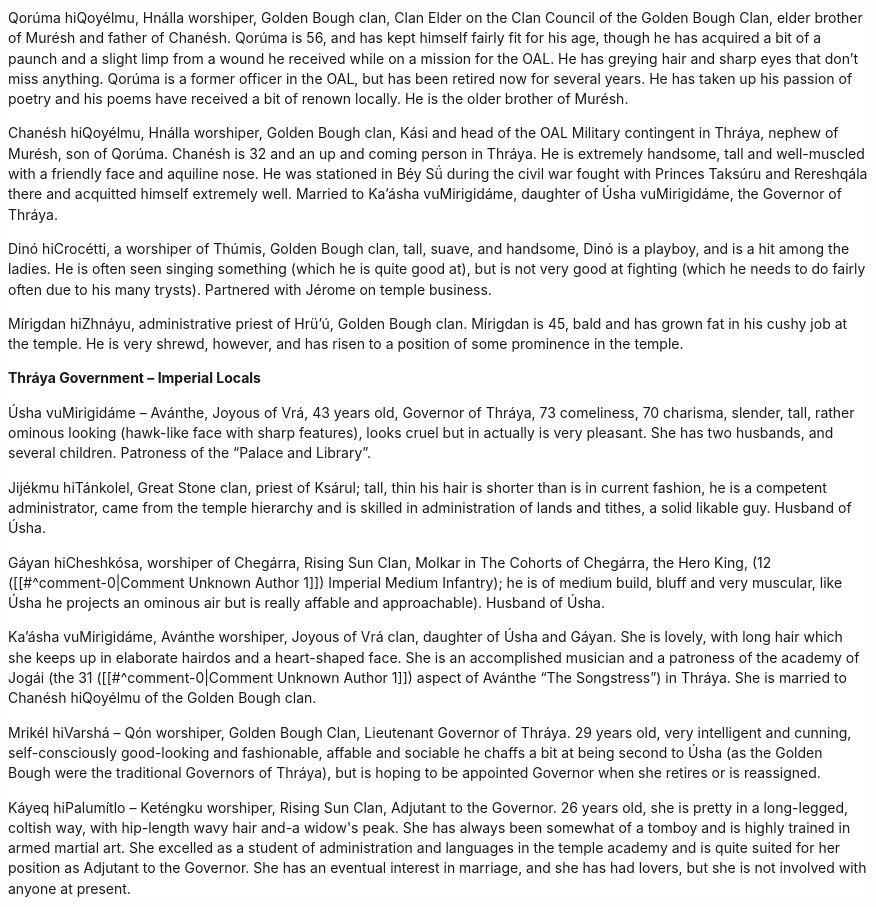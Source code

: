 Qorúma hiQoyélmu, Hnálla worshiper, Golden Bough clan, Clan Elder on the Clan Council of the Golden Bough Clan, elder brother of Murésh and father of Chanésh. Qorúma is 56, and has kept himself fairly fit for his age, though he has acquired a bit of a paunch and a slight limp from a wound he received while on a mission for the OAL. He has greying hair and sharp eyes that don’t miss anything. Qorúma is a former officer in the OAL, but has been retired now for several years. He has taken up his passion of poetry and his poems have received a bit of renown locally. He is the older brother of Murésh.

Chanésh hiQoyélmu, Hnálla worshiper, Golden Bough clan, Kási and head of the OAL Military contingent in Thráya, nephew of Murésh, son of Qorúma. Chanésh is 32 and an up and coming person in Thráya. He is extremely handsome, tall and well-muscled with a friendly face and aquiline nose. He was stationed in Béy Sǘ during the civil war fought with Princes Taksúru and Rereshqála there and acquitted himself extremely well. Married to Ka’ásha vuMirigidáme, daughter of Úsha vuMirigidáme, the Governor of Thráya.

Dinó hiCrocétti, a worshiper of Thúmis, Golden Bough clan, tall, suave, and handsome, Dinó is a playboy, and is a hit among the ladies. He is often seen singing something (which he is quite good at), but is not very good at fighting (which he needs to do fairly often due to his many trysts). Partnered with Jérome on temple business.

Mírigdan hiZhnáyu, administrative priest of Hrü’ú, Golden Bough clan. Mírigdan is 45, bald and has grown fat in his cushy job at the temple. He is very shrewd, however, and has risen to a position of some prominence in the temple.

**Thráya Government – Imperial Locals**

Úsha vuMirigidáme – Avánthe, Joyous of Vrá, 43 years old, Governor of Thráya, 73 comeliness, 70 charisma, slender, tall, rather ominous looking (hawk-like face with sharp features), looks cruel but in actually is very pleasant. She has two husbands, and several children. Patroness of the “Palace and Library”.

Jijékmu hiTánkolel, Great Stone clan, priest of Ksárul; tall, thin his hair is shorter than is in current fashion, he is a competent administrator, came from the temple hierarchy and is skilled in administration of lands and tithes, a solid likable guy. Husband of Úsha.

Gáyan hiCheshkósa, worshiper of Chegárra, Rising Sun Clan, Molkar in The Cohorts of Chegárra, the Hero King, (12 ([[#^comment-0|Comment Unknown Author 1]]) Imperial Medium Infantry); he is of medium build, bluff and very muscular, like Úsha he projects an ominous air but is really affable and approachable). Husband of Úsha.

Ka’ásha vuMirigidáme, Avánthe worshiper, Joyous of Vrá clan, daughter of Úsha and Gáyan. She is lovely, with long hair which she keeps up in elaborate hairdos and a heart-shaped face. She is an accomplished musician and a patroness of the academy of Jogái (the 31 ([[#^comment-0|Comment Unknown Author 1]]) aspect of Avánthe “The Songstress”) in Thráya. She is married to Chanésh hiQoyélmu of the Golden Bough clan.

Mrikél hiVarshá – Qón worshiper, Golden Bough Clan, Lieutenant Governor of Thráya. 29 years old, very intelligent and cunning, self-consciously good-looking and fashionable, affable and sociable he chaffs a bit at being second to Úsha (as the Golden Bough were the traditional Governors of Thráya), but is hoping to be appointed Governor when she retires or is reassigned.

Káyeq hiPalumítlo – Keténgku worshiper, Rising Sun Clan, Adjutant to the Governor. 26 years old, she is pretty in a long-legged, coltish way, with hip-length wavy hair and-a widow's peak. She has always been somewhat of a tomboy and is highly trained in armed martial art. She excelled as a student of administration and languages in the temple academy and is quite suited for her position as Adjutant to the Governor. She has an eventual interest in marriage, and she has had lovers, but she is not involved with anyone at present.
